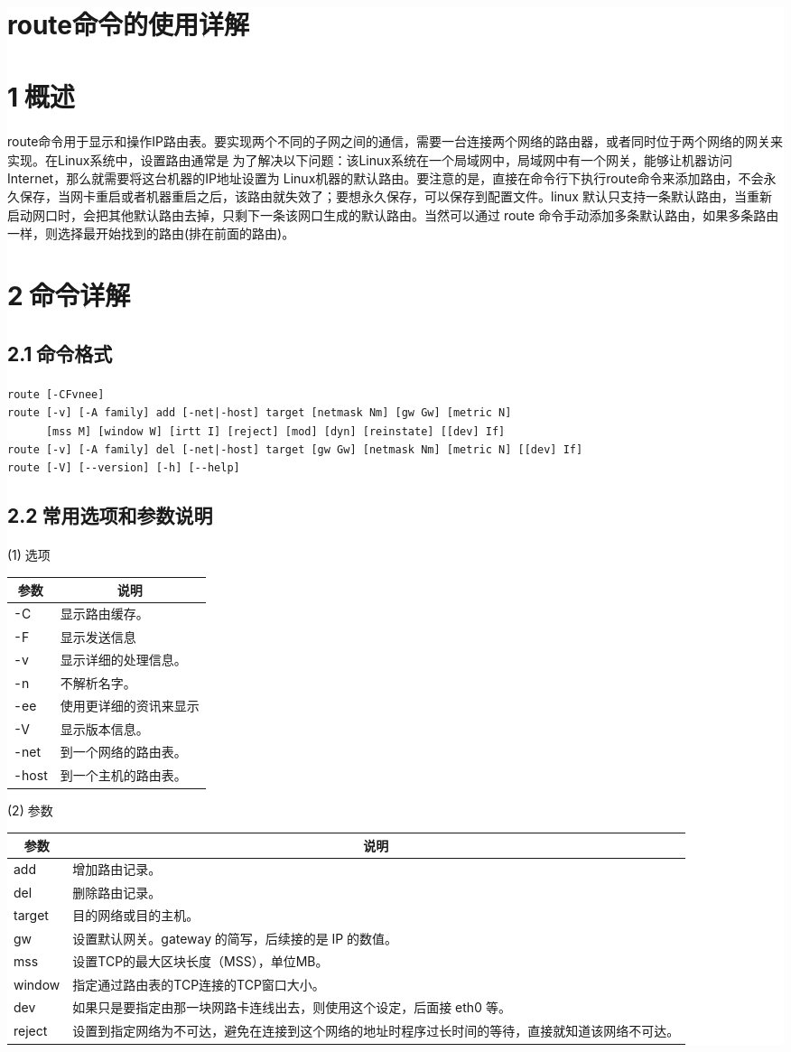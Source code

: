 # route命令的使用详解

# 1 概述

route命令用于显示和操作IP路由表。要实现两个不同的子网之间的通信，需要一台连接两个网络的路由器，或者同时位于两个网络的网关来实现。在Linux系统中，设置路由通常是 为了解决以下问题：该Linux系统在一个局域网中，局域网中有一个网关，能够让机器访问Internet，那么就需要将这台机器的IP地址设置为 Linux机器的默认路由。要注意的是，直接在命令行下执行route命令来添加路由，不会永久保存，当网卡重启或者机器重启之后，该路由就失效了；要想永久保存，可以保存到配置文件。linux 默认只支持一条默认路由，当重新启动网口时，会把其他默认路由去掉，只剩下一条该网口生成的默认路由。当然可以通过 route 命令手动添加多条默认路由，如果多条路由一样，则选择最开始找到的路由(排在前面的路由)。

# 2 命令详解

## 2.1 命令格式

```ceylon
route [-CFvnee]
route [-v] [-A family] add [-net|-host] target [netmask Nm] [gw Gw] [metric N] 
      [mss M] [window W] [irtt I] [reject] [mod] [dyn] [reinstate] [[dev] If]
route [-v] [-A family] del [-net|-host] target [gw Gw] [netmask Nm] [metric N] [[dev] If]
route [-V] [--version] [-h] [--help]
```

## 2.2 常用选项和参数说明 

(1) 选项

| 参数  | 说明                   |
| ----- | ---------------------- |
| -C    | 显示路由缓存。         |
| -F    | 显示发送信息           |
| -v    | 显示详细的处理信息。   |
| -n    | 不解析名字。           |
| -ee   | 使用更详细的资讯来显示 |
| -V    | 显示版本信息。         |
| -net  | 到一个网络的路由表。   |
| -host | 到一个主机的路由表。   |

(2) 参数

| 参数   | 说明                                                         |
| ------ | ------------------------------------------------------------ |
| add    | 增加路由记录。                                               |
| del    | 删除路由记录。                                               |
| target | 目的网络或目的主机。                                         |
| gw     | 设置默认网关。gateway 的简写，后续接的是 IP 的数值。         |
| mss    | 设置TCP的最大区块长度（MSS），单位MB。                       |
| window | 指定通过路由表的TCP连接的TCP窗口大小。                       |
| dev    | 如果只是要指定由那一块网路卡连线出去，则使用这个设定，后面接 eth0 等。 |
| reject | 设置到指定网络为不可达，避免在连接到这个网络的地址时程序过长时间的等待，直接就知道该网络不可达。 |
